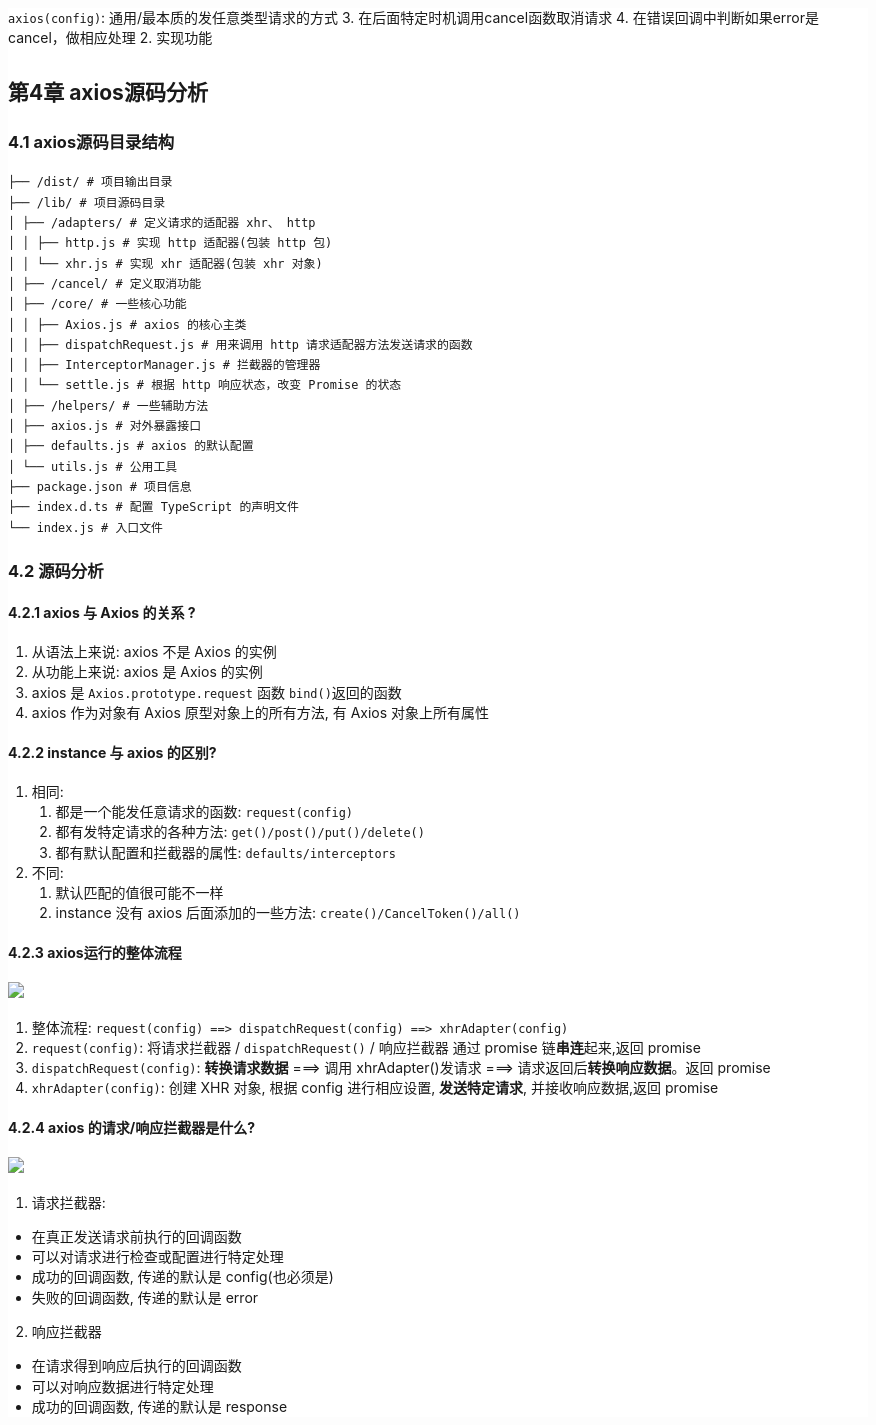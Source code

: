 ```axios(config)```: 通用/最本质的发任意类型请求的方式
   3. 在后面特定时机调用cancel函数取消请求
   4. 在错误回调中判断如果error是cancel，做相应处理
2. 实现功能

## 第4章 axios源码分析
### 4.1 axios源码目录结构
```
├── /dist/ # 项目输出目录
├── /lib/ # 项目源码目录
│ ├── /adapters/ # 定义请求的适配器 xhr、 http
│ │ ├── http.js # 实现 http 适配器(包装 http 包)
│ │ └── xhr.js # 实现 xhr 适配器(包装 xhr 对象)
│ ├── /cancel/ # 定义取消功能
│ ├── /core/ # 一些核心功能
│ │ ├── Axios.js # axios 的核心主类
│ │ ├── dispatchRequest.js # 用来调用 http 请求适配器方法发送请求的函数
│ │ ├── InterceptorManager.js # 拦截器的管理器
│ │ └── settle.js # 根据 http 响应状态，改变 Promise 的状态
│ ├── /helpers/ # 一些辅助方法
│ ├── axios.js # 对外暴露接口
│ ├── defaults.js # axios 的默认配置
│ └── utils.js # 公用工具
├── package.json # 项目信息
├── index.d.ts # 配置 TypeScript 的声明文件
└── index.js # 入口文件
```
### 4.2 源码分析
#### 4.2.1 axios 与 Axios 的关系 ?
1. 从语法上来说: axios 不是 Axios 的实例
2. 从功能上来说: axios 是 Axios 的实例
3. axios 是 ```Axios.prototype.request``` 函数 ```bind()```返回的函数
4. axios 作为对象有 Axios 原型对象上的所有方法, 有 Axios 对象上所有属性
#### 4.2.2 instance 与 axios 的区别?
1. 相同:
   1. 都是一个能发任意请求的函数: ```request(config)```
   2. 都有发特定请求的各种方法: ```get()/post()/put()/delete()```
   3.  都有默认配置和拦截器的属性: ```defaults/interceptors```
2. 不同:
   1. 默认匹配的值很可能不一样
   2. instance 没有 axios 后面添加的一些方法: ```create()/CancelToken()/all()```

#### 4.2.3 axios运行的整体流程
![](media/axios_working_process.jpg)
1. 整体流程:
```request(config) ==> dispatchRequest(config) ==> xhrAdapter(config)```
2. ```request(config)```:
将请求拦截器 / ```dispatchRequest()``` / 响应拦截器 通过 promise 链**串连**起来,返回 promise
3. ```dispatchRequest(config)```:
**转换请求数据** ===> 调用 xhrAdapter()发请求 ===> 请求返回后**转换响应数据**。返回 promise
4. ```xhrAdapter(config)```:
创建 XHR 对象, 根据 config 进行相应设置, **发送特定请求**, 并接收响应数据,返回 promise

#### 4.2.4 axios 的请求/响应拦截器是什么?
![](media/interceptors.jpg)
1. 请求拦截器:
- 在真正发送请求前执行的回调函数
- 可以对请求进行检查或配置进行特定处理
- 成功的回调函数, 传递的默认是 config(也必须是)
- 失败的回调函数, 传递的默认是 error
2. 响应拦截器
- 在请求得到响应后执行的回调函数
- 可以对响应数据进行特定处理
- 成功的回调函数, 传递的默认是 response
```